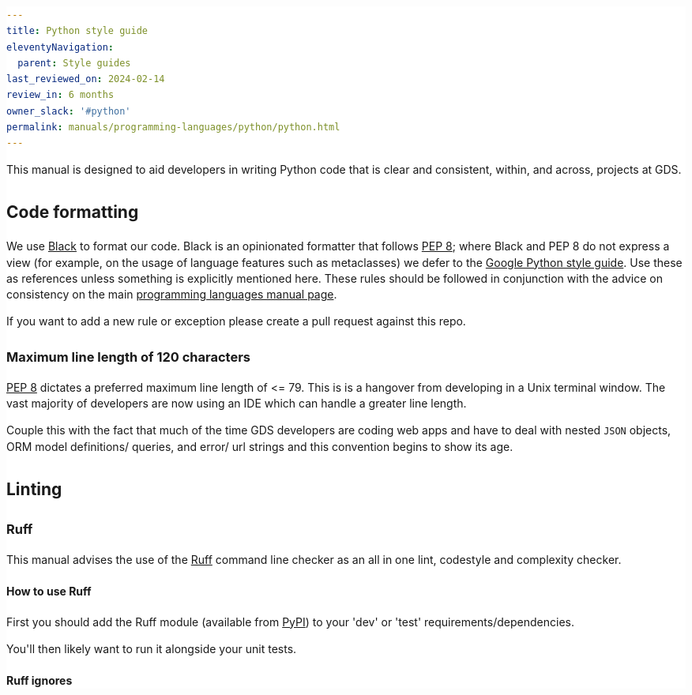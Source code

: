 ```yaml
---
title: Python style guide
eleventyNavigation:
  parent: Style guides
last_reviewed_on: 2024-02-14
review_in: 6 months
owner_slack: '#python'
permalink: manuals/programming-languages/python/python.html
---
```


This manual is designed to aid developers in writing Python code that is clear
and consistent, within, and across, projects at GDS.

## Code formatting

We use [Black][] to format our code. Black is an opinionated formatter that follows
[PEP 8][]; where Black and PEP 8 do not express a view (for example, on the usage of
language features such as metaclasses) we defer to the [Google Python style guide][GPSG].
Use these as references unless something is explicitly mentioned here. These rules
should be followed in conjunction with the advice on consistency on the main
[programming languages manual page][gds-way-code-style-guides].

If you want to add a new rule or exception please create a pull request against this repo.

### Maximum line length of 120 characters

[PEP 8] dictates a preferred maximum line length of <= 79. This is is a hangover from
developing in a Unix terminal window. The vast majority of developers are now using an
IDE which can handle a greater line length.

Couple this with the fact that much of the time GDS developers are coding web apps and
have to deal with nested `JSON` objects, ORM model definitions/ queries, and error/ url
strings and this convention begins to show its age.


## Linting


### Ruff

This manual advises the use of the [Ruff][] command line checker as an all in one lint,
codestyle and complexity checker.

#### How to use Ruff

First you should add the Ruff module (available from [PyPI][]) to your 'dev' or 'test'
requirements/dependencies.

You'll then likely want to run it alongside your unit tests.


#### Ruff ignores


[PyPI]: https://pypi.org/
[gds-way-deps]: /standards/tracking-dependencies.html
[gds-way-code-style-guides]: /manuals/programming-languages.html
[slack-python]: https://gds.slack.com/messages/python
[GPSG]: https://google.github.io/styleguide/pyguide.html
[snyk.io]: https://snyk.io/
[setup-deps]: https://docs.python.org/3.11/distutils/setupscript.html#relationships-between-distributions-and-packages
[pip-tools]: https://pip-tools.readthedocs.io/en/stable/
[Black]: https://black.readthedocs.io/en/stable/
[PEP 8]: https://www.python.org/dev/peps/pep-0008/
[PEP 440]: https://www.python.org/dev/peps/pep-0440/#direct-references
[ruff]: https://docs.astral.sh/ruff
[ruff-ignore-files]: https://docs.astral.sh/ruff/settings/#lint_per-file-ignores
[ruff-error-suppression]: https://docs.astral.sh/ruff/linter/#error-suppression
[ruff-error-codes-list]: https://docs.astral.sh/ruff/rules/
[Notify-api-pyproject]: https://github.com/alphagov/notifications-api/blob/0f4f6ce1e4f3fb22731ca426e8a17a2b154e3f8f/pyproject.toml